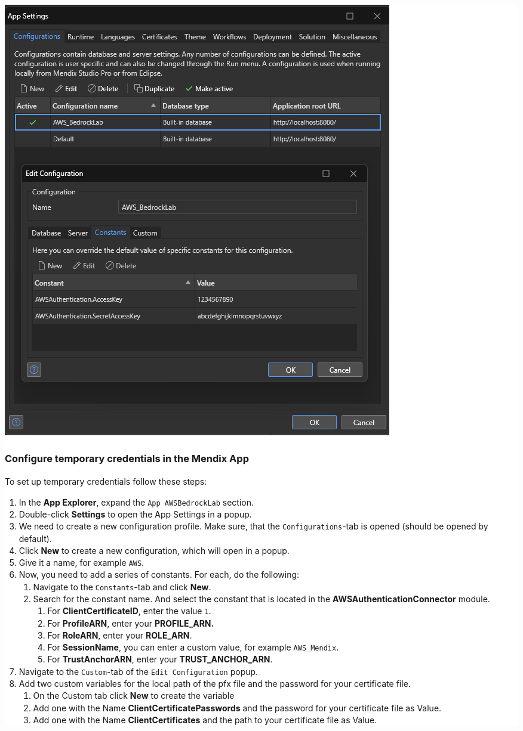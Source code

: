 ![Static Credentials](resources/06_StaticCredentials.png)

### Configure temporary credentials in the Mendix App

To set up temporary credentials follow these steps:

1. In the **App Explorer**, expand the `App AWSBedrockLab` section.
2. Double-click **Settings** to open the App Settings in a popup.
3. We need to create a new configuration profile. Make sure, that the `Configurations`-tab is opened (should be opened by default).
4. Click **New** to create a new configuration, which will open in a popup.
5. Give it a name, for example `AWS`.
6. Now, you need to add a series of constants. For each, do the following:
   1. Navigate to the `Constants`-tab and click **New**.
   2. Search for the constant name. And select the constant that is located in the **AWSAuthenticationConnector** module.
      1. For **ClientCertificateID**, enter the value `1`.
      2. For **ProfileARN**, enter your **PROFILE_ARN.**
      3. For **RoleARN**, enter your **ROLE_ARN**.
      4. For **SessionName**, you can enter a custom value, for example `AWS_Mendix`.
      5. For **TrustAnchorARN**, enter your **TRUST_ANCHOR_ARN**.
7. Navigate to the `Custom`-tab of the `Edit Configuration` popup.
8. Add two custom variables for the local path of the pfx file and the password for your certificate file.
   1. On the Custom tab click **New** to create the variable
   2. Add one with the Name **ClientCertificatePasswords** and the password for your certificate file as Value.
   3. Add one with the Name **ClientCertificates** and the path to your certificate file as Value.